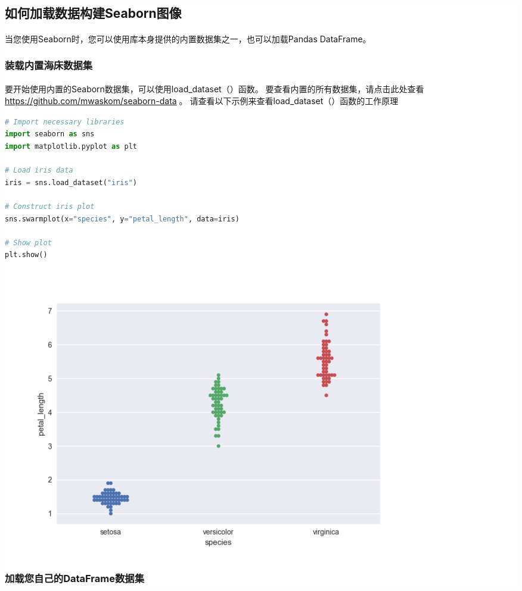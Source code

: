 ## 如何加载数据构建Seaborn图像

当您使用Seaborn时，您可以使用库本身提供的内置数据集之一，也可以加载Pandas DataFrame。

### 装载内置海床数据集

要开始使用内置的Seaborn数据集，可以使用load_dataset（）函数。 要查看内置的所有数据集，请点击此处查看 https://github.com/mwaskom/seaborn-data 。 请查看以下示例来查看load_dataset（）函数的工作原理

``` python
# Import necessary libraries
import seaborn as sns
import matplotlib.pyplot as plt

# Load iris data
iris = sns.load_dataset("iris")

# Construct iris plot
sns.swarmplot(x="species", y="petal_length", data=iris)

# Show plot
plt.show()
```

![](images/0cd3ba89.png)

### 加载您自己的DataFrame数据集
